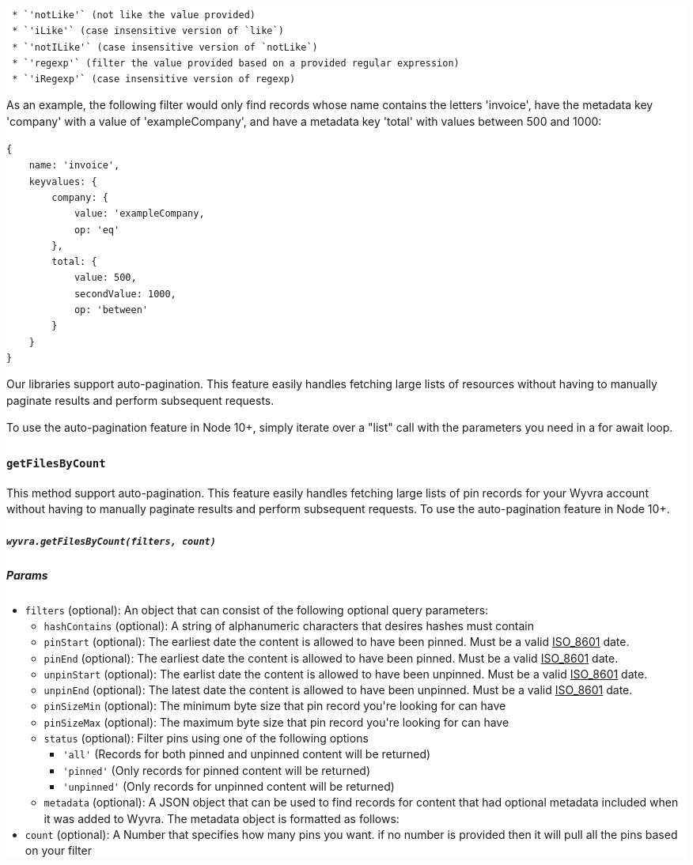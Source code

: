      * `'notLike'` (not like the value provided)
     * `'iLike'` (case insensitive version of `like`)
     * `'notILike'` (case insensitive version of `notLike`)
     * `'regexp'` (filter the value provided based on a provided regular expression)
     * `'iRegexp'` (case insensitive version of regexp)
  
As an example, the following filter would only find records whose name contains the letters 'invoice', have the metadata key 'company' with a value of 'exampleCompany', and have a metadata key 'total' with values between 500 and 1000:
```
{
    name: 'invoice',
    keyvalues: {
        company: {
            value: 'exampleCompany,
            op: 'eq'
        },
        total: {
            value: 500,
            secondValue: 1000,
            op: 'between'
        }
    }
}
```

Our libraries support auto-pagination. This feature easily handles fetching large lists of resources without having to manually paginate results and perform subsequent requests.

To use the auto-pagination feature in Node 10+, simply iterate over a "list" call with the parameters you need in a for await loop.

<a name="getFilesByCount-anchor"></a>
### `getFilesByCount`
This method support auto-pagination. This feature easily handles fetching large lists of pin records for your Wyvra account without having to manually paginate results and perform subsequent requests. To use the auto-pagination feature in Node 10+.

##### `wyvra.getFilesByCount(filters, count)`
##### Params
* `filters` (optional): An object that can consist of the following optional query parameters:
  * `hashContains` (optional): A string of alphanumeric characters that desires hashes must contain
  * `pinStart` (optional): The earliest date the content is allowed to have been pinned. Must be a valid [ISO_8601](https://developer.mozilla.org/en-US/docs/Web/JavaScript/Reference/Global_Objects/Date/toISOString) date. 
  * `pinEnd` (optional): The earliest date the content is allowed to have been pinned. Must be a valid [ISO_8601](https://developer.mozilla.org/en-US/docs/Web/JavaScript/Reference/Global_Objects/Date/toISOString) date. 
  * `unpinStart` (optional): The earlist date the content is allowed to have been unpinned. Must be a valid [ISO_8601](https://developer.mozilla.org/en-US/docs/Web/JavaScript/Reference/Global_Objects/Date/toISOString) date. 
  * `unpinEnd` (optional): The latest date the content is allowed to have been unpinned. Must be a valid [ISO_8601](https://developer.mozilla.org/en-US/docs/Web/JavaScript/Reference/Global_Objects/Date/toISOString) date. 
  * `pinSizeMin` (optional): The minimum byte size that pin record you're looking for can have
  * `pinSizeMax` (optional): The maximum byte size that pin record you're looking for can have
  * `status` (optional): Filter pins using one of the following options
    * `'all'` (Records for both pinned and unpinned content will be returned)
    * `'pinned'` (Only records for pinned content will be returned)
    * `'unpinned'` (Only records for unpinned content will be returned)  
  * `metadata` (optional): A JSON object that can be used to find records for content that had optional metadata included when it was added to Wyvra. The metadata object is formatted as follows:
* `count` (optional): A Number that specifies how many pins you want. if no number is provided then it will pull all the pins based on your filter

